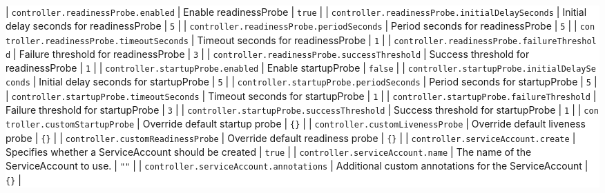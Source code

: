 | `controller.readinessProbe.enabled`                            | Enable readinessProbe                                                                                                                                                                                                            | `true`                         |
| `controller.readinessProbe.initialDelaySeconds`                | Initial delay seconds for readinessProbe                                                                                                                                                                                         | `5`                            |
| `controller.readinessProbe.periodSeconds`                      | Period seconds for readinessProbe                                                                                                                                                                                                | `5`                            |
| `controller.readinessProbe.timeoutSeconds`                     | Timeout seconds for readinessProbe                                                                                                                                                                                               | `1`                            |
| `controller.readinessProbe.failureThreshold`                   | Failure threshold for readinessProbe                                                                                                                                                                                             | `3`                            |
| `controller.readinessProbe.successThreshold`                   | Success threshold for readinessProbe                                                                                                                                                                                             | `1`                            |
| `controller.startupProbe.enabled`                              | Enable startupProbe                                                                                                                                                                                                              | `false`                        |
| `controller.startupProbe.initialDelaySeconds`                  | Initial delay seconds for startupProbe                                                                                                                                                                                           | `5`                            |
| `controller.startupProbe.periodSeconds`                        | Period seconds for startupProbe                                                                                                                                                                                                  | `5`                            |
| `controller.startupProbe.timeoutSeconds`                       | Timeout seconds for startupProbe                                                                                                                                                                                                 | `1`                            |
| `controller.startupProbe.failureThreshold`                     | Failure threshold for startupProbe                                                                                                                                                                                               | `3`                            |
| `controller.startupProbe.successThreshold`                     | Success threshold for startupProbe                                                                                                                                                                                               | `1`                            |
| `controller.customStartupProbe`                                | Override default startup probe                                                                                                                                                                                                   | `{}`                           |
| `controller.customLivenessProbe`                               | Override default liveness probe                                                                                                                                                                                                  | `{}`                           |
| `controller.customReadinessProbe`                              | Override default readiness probe                                                                                                                                                                                                 | `{}`                           |
| `controller.serviceAccount.create`                             | Specifies whether a ServiceAccount should be created                                                                                                                                                                             | `true`                         |
| `controller.serviceAccount.name`                               | The name of the ServiceAccount to use.                                                                                                                                                                                           | `""`                           |
| `controller.serviceAccount.annotations`                        | Additional custom annotations for the ServiceAccount                                                                                                                                                                             | `{}`                           |